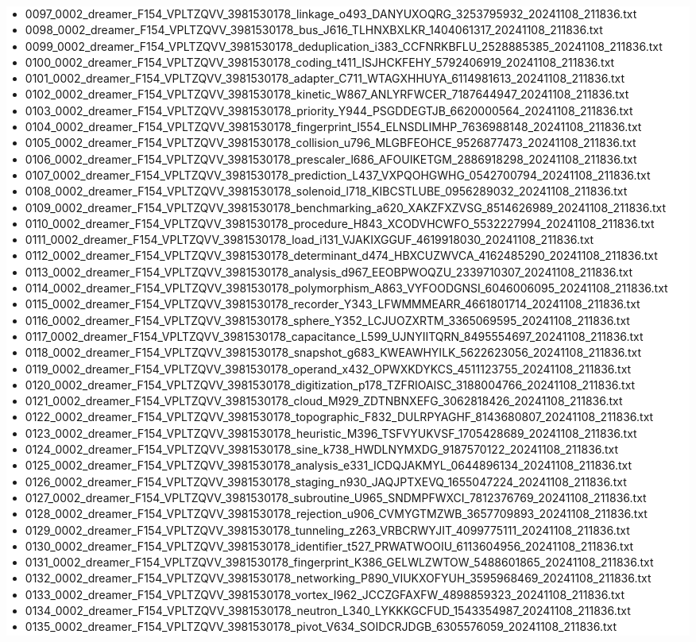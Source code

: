 - 0097_0002_dreamer_F154_VPLTZQVV_3981530178_linkage_o493_DANYUXOQRG_3253795932_20241108_211836.txt
- 0098_0002_dreamer_F154_VPLTZQVV_3981530178_bus_J616_TLHNXBXLKR_1404061317_20241108_211836.txt
- 0099_0002_dreamer_F154_VPLTZQVV_3981530178_deduplication_i383_CCFNRKBFLU_2528885385_20241108_211836.txt
- 0100_0002_dreamer_F154_VPLTZQVV_3981530178_coding_t411_ISJHCKFEHY_5792406919_20241108_211836.txt
- 0101_0002_dreamer_F154_VPLTZQVV_3981530178_adapter_C711_WTAGXHHUYA_6114981613_20241108_211836.txt
- 0102_0002_dreamer_F154_VPLTZQVV_3981530178_kinetic_W867_ANLYRFWCER_7187644947_20241108_211836.txt
- 0103_0002_dreamer_F154_VPLTZQVV_3981530178_priority_Y944_PSGDDEGTJB_6620000564_20241108_211836.txt
- 0104_0002_dreamer_F154_VPLTZQVV_3981530178_fingerprint_I554_ELNSDLIMHP_7636988148_20241108_211836.txt
- 0105_0002_dreamer_F154_VPLTZQVV_3981530178_collision_u796_MLGBFEOHCE_9526877473_20241108_211836.txt
- 0106_0002_dreamer_F154_VPLTZQVV_3981530178_prescaler_l686_AFOUIKETGM_2886918298_20241108_211836.txt
- 0107_0002_dreamer_F154_VPLTZQVV_3981530178_prediction_L437_VXPQOHGWHG_0542700794_20241108_211836.txt
- 0108_0002_dreamer_F154_VPLTZQVV_3981530178_solenoid_l718_KIBCSTLUBE_0956289032_20241108_211836.txt
- 0109_0002_dreamer_F154_VPLTZQVV_3981530178_benchmarking_a620_XAKZFXZVSG_8514626989_20241108_211836.txt
- 0110_0002_dreamer_F154_VPLTZQVV_3981530178_procedure_H843_XCODVHCWFO_5532227994_20241108_211836.txt
- 0111_0002_dreamer_F154_VPLTZQVV_3981530178_load_i131_VJAKIXGGUF_4619918030_20241108_211836.txt
- 0112_0002_dreamer_F154_VPLTZQVV_3981530178_determinant_d474_HBXCUZWVCA_4162485290_20241108_211836.txt
- 0113_0002_dreamer_F154_VPLTZQVV_3981530178_analysis_d967_EEOBPWOQZU_2339710307_20241108_211836.txt
- 0114_0002_dreamer_F154_VPLTZQVV_3981530178_polymorphism_A863_VYFOODGNSI_6046006095_20241108_211836.txt
- 0115_0002_dreamer_F154_VPLTZQVV_3981530178_recorder_Y343_LFWMMMEARR_4661801714_20241108_211836.txt
- 0116_0002_dreamer_F154_VPLTZQVV_3981530178_sphere_Y352_LCJUOZXRTM_3365069595_20241108_211836.txt
- 0117_0002_dreamer_F154_VPLTZQVV_3981530178_capacitance_L599_UJNYIITQRN_8495554697_20241108_211836.txt
- 0118_0002_dreamer_F154_VPLTZQVV_3981530178_snapshot_g683_KWEAWHYILK_5622623056_20241108_211836.txt
- 0119_0002_dreamer_F154_VPLTZQVV_3981530178_operand_x432_OPWXKDYKCS_4511123755_20241108_211836.txt
- 0120_0002_dreamer_F154_VPLTZQVV_3981530178_digitization_p178_TZFRIOAISC_3188004766_20241108_211836.txt
- 0121_0002_dreamer_F154_VPLTZQVV_3981530178_cloud_M929_ZDTNBNXEFG_3062818426_20241108_211836.txt
- 0122_0002_dreamer_F154_VPLTZQVV_3981530178_topographic_F832_DULRPYAGHF_8143680807_20241108_211836.txt
- 0123_0002_dreamer_F154_VPLTZQVV_3981530178_heuristic_M396_TSFVYUKVSF_1705428689_20241108_211836.txt
- 0124_0002_dreamer_F154_VPLTZQVV_3981530178_sine_k738_HWDLNYMXDG_9187570122_20241108_211836.txt
- 0125_0002_dreamer_F154_VPLTZQVV_3981530178_analysis_e331_ICDQJAKMYL_0644896134_20241108_211836.txt
- 0126_0002_dreamer_F154_VPLTZQVV_3981530178_staging_n930_JAQJPTXEVQ_1655047224_20241108_211836.txt
- 0127_0002_dreamer_F154_VPLTZQVV_3981530178_subroutine_U965_SNDMPFWXCI_7812376769_20241108_211836.txt
- 0128_0002_dreamer_F154_VPLTZQVV_3981530178_rejection_u906_CVMYGTMZWB_3657709893_20241108_211836.txt
- 0129_0002_dreamer_F154_VPLTZQVV_3981530178_tunneling_z263_VRBCRWYJIT_4099775111_20241108_211836.txt
- 0130_0002_dreamer_F154_VPLTZQVV_3981530178_identifier_t527_PRWATWOOIU_6113604956_20241108_211836.txt
- 0131_0002_dreamer_F154_VPLTZQVV_3981530178_fingerprint_K386_GELWLZWTOW_5488601865_20241108_211836.txt
- 0132_0002_dreamer_F154_VPLTZQVV_3981530178_networking_P890_VIUKXOFYUH_3595968469_20241108_211836.txt
- 0133_0002_dreamer_F154_VPLTZQVV_3981530178_vortex_I962_JCCZGFAXFW_4898859323_20241108_211836.txt
- 0134_0002_dreamer_F154_VPLTZQVV_3981530178_neutron_L340_LYKKKGCFUD_1543354987_20241108_211836.txt
- 0135_0002_dreamer_F154_VPLTZQVV_3981530178_pivot_V634_SOIDCRJDGB_6305576059_20241108_211836.txt